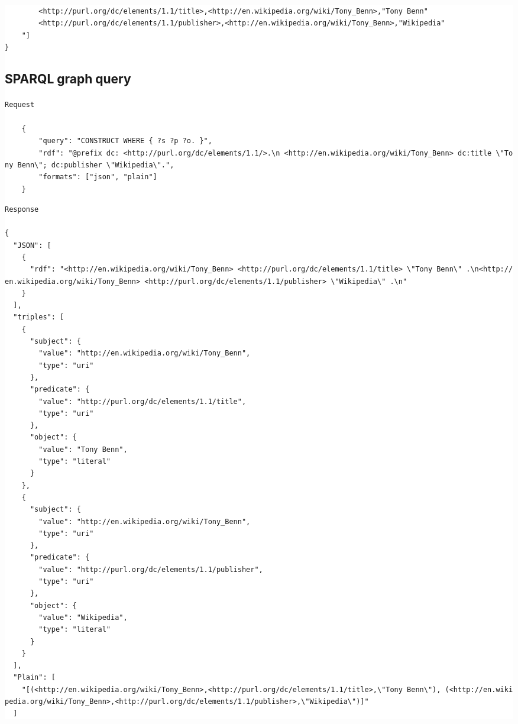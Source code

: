             <http://purl.org/dc/elements/1.1/title>,<http://en.wikipedia.org/wiki/Tony_Benn>,"Tony Benn"
            <http://purl.org/dc/elements/1.1/publisher>,<http://en.wikipedia.org/wiki/Tony_Benn>,"Wikipedia"
        "]
    }

SPARQL graph query
------------------

```
Request

    {
        "query": "CONSTRUCT WHERE { ?s ?p ?o. }",
        "rdf": "@prefix dc: <http://purl.org/dc/elements/1.1/>.\n <http://en.wikipedia.org/wiki/Tony_Benn> dc:title \"Tony Benn\"; dc:publisher \"Wikipedia\".",
        "formats": ["json", "plain"]
    }
```

```
Response

{
  "JSON": [
    {
      "rdf": "<http://en.wikipedia.org/wiki/Tony_Benn> <http://purl.org/dc/elements/1.1/title> \"Tony Benn\" .\n<http://en.wikipedia.org/wiki/Tony_Benn> <http://purl.org/dc/elements/1.1/publisher> \"Wikipedia\" .\n"
    }
  ],
  "triples": [
    {
      "subject": {
        "value": "http://en.wikipedia.org/wiki/Tony_Benn",
        "type": "uri"
      },
      "predicate": {
        "value": "http://purl.org/dc/elements/1.1/title",
        "type": "uri"
      },
      "object": {
        "value": "Tony Benn",
        "type": "literal"
      }
    },
    {
      "subject": {
        "value": "http://en.wikipedia.org/wiki/Tony_Benn",
        "type": "uri"
      },
      "predicate": {
        "value": "http://purl.org/dc/elements/1.1/publisher",
        "type": "uri"
      },
      "object": {
        "value": "Wikipedia",
        "type": "literal"
      }
    }
  ],
  "Plain": [
    "[(<http://en.wikipedia.org/wiki/Tony_Benn>,<http://purl.org/dc/elements/1.1/title>,\"Tony Benn\"), (<http://en.wikipedia.org/wiki/Tony_Benn>,<http://purl.org/dc/elements/1.1/publisher>,\"Wikipedia\")]"
  ]
```